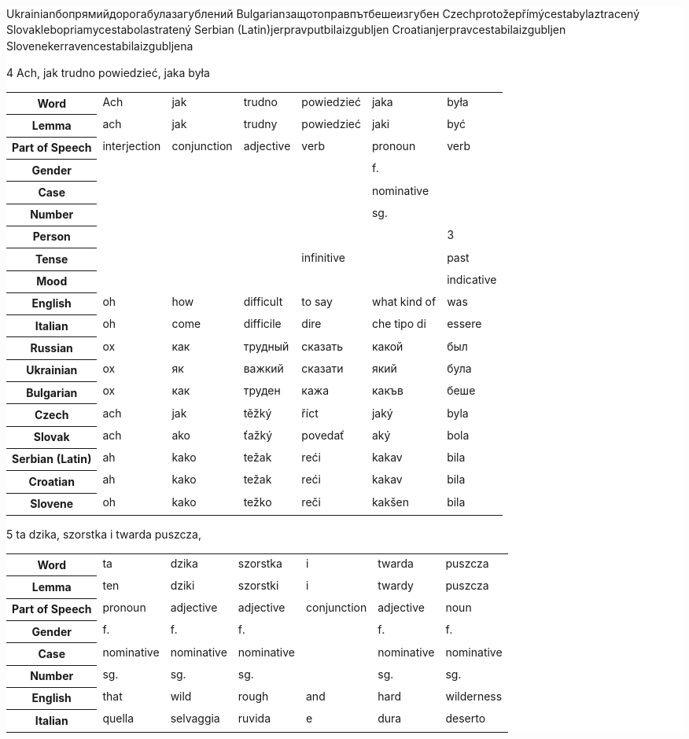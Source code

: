 <tr><th>Ukrainian</th><td>бо</td><td>прямий</td><td>дорога</td><td>була</td><td>загублений</td></tr>
<tr><th>Bulgarian</th><td>защото</td><td>прав</td><td>път</td><td>беше</td><td>изгубен</td></tr>
<tr><th>Czech</th><td>protože</td><td>přímý</td><td>cesta</td><td>byla</td><td>ztracený</td></tr>
<tr><th>Slovak</th><td>lebo</td><td>priamy</td><td>cesta</td><td>bola</td><td>stratený</td></tr>
<tr><th>Serbian (Latin)</th><td>jer</td><td>prav</td><td>put</td><td>bila</td><td>izgubljen</td></tr>
<tr><th>Croatian</th><td>jer</td><td>prav</td><td>cesta</td><td>bila</td><td>izgubljen</td></tr>
<tr><th>Slovene</th><td>ker</td><td>raven</td><td>cesta</td><td>bila</td><td>izgubljena</td></tr>
</table>

4 Ach, jak trudno powiedzieć, jaka była

<table>
<tr><th>Word</th><td>Ach</td><td>jak</td><td>trudno</td><td>powiedzieć</td><td>jaka</td><td>była</td></tr>
<tr><th>Lemma</th><td>ach</td><td>jak</td><td>trudny</td><td>powiedzieć</td><td>jaki</td><td>być</td></tr>
<tr><th>Part of Speech</th><td>interjection</td><td>conjunction</td><td>adjective</td><td>verb</td><td>pronoun</td><td>verb</td></tr>
<tr><th>Gender</th><td></td><td></td><td></td><td></td><td>f.</td><td></td></tr>
<tr><th>Case</th><td></td><td></td><td></td><td></td><td>nominative</td><td></td></tr>
<tr><th>Number</th><td></td><td></td><td></td><td></td><td>sg.</td><td></td></tr>
<tr><th>Person</th><td></td><td></td><td></td><td></td><td></td><td>3</td></tr>
<tr><th>Tense</th><td></td><td></td><td></td><td>infinitive</td><td></td><td>past</td></tr>
<tr><th>Mood</th><td></td><td></td><td></td><td></td><td></td><td>indicative</td></tr>
<tr><th>English</th><td>oh</td><td>how</td><td>difficult</td><td>to say</td><td>what kind of</td><td>was</td></tr>
<tr><th>Italian</th><td>oh</td><td>come</td><td>difficile</td><td>dire</td><td>che tipo di</td><td>essere</td></tr>
<tr><th>Russian</th><td>ох</td><td>как</td><td>трудный</td><td>сказать</td><td>какой</td><td>был</td></tr>
<tr><th>Ukrainian</th><td>ох</td><td>як</td><td>важкий</td><td>сказати</td><td>який</td><td>була</td></tr>
<tr><th>Bulgarian</th><td>ох</td><td>как</td><td>труден</td><td>кажа</td><td>какъв</td><td>беше</td></tr>
<tr><th>Czech</th><td>ach</td><td>jak</td><td>těžký</td><td>říct</td><td>jaký</td><td>byla</td></tr>
<tr><th>Slovak</th><td>ach</td><td>ako</td><td>ťažký</td><td>povedať</td><td>aký</td><td>bola</td></tr>
<tr><th>Serbian (Latin)</th><td>ah</td><td>kako</td><td>težak</td><td>reći</td><td>kakav</td><td>bila</td></tr>
<tr><th>Croatian</th><td>ah</td><td>kako</td><td>težak</td><td>reći</td><td>kakav</td><td>bila</td></tr>
<tr><th>Slovene</th><td>oh</td><td>kako</td><td>težko</td><td>reči</td><td>kakšen</td><td>bila</td></tr>
</table>

5 ta dzika, szorstka i twarda puszcza,

<table>
<tr><th>Word</th><td>ta</td><td>dzika</td><td>szorstka</td><td>i</td><td>twarda</td><td>puszcza</td></tr>
<tr><th>Lemma</th><td>ten</td><td>dziki</td><td>szorstki</td><td>i</td><td>twardy</td><td>puszcza</td></tr>
<tr><th>Part of Speech</th><td>pronoun</td><td>adjective</td><td>adjective</td><td>conjunction</td><td>adjective</td><td>noun</td></tr>
<tr><th>Gender</th><td>f.</td><td>f.</td><td>f.</td><td></td><td>f.</td><td>f.</td></tr>
<tr><th>Case</th><td>nominative</td><td>nominative</td><td>nominative</td><td></td><td>nominative</td><td>nominative</td></tr>
<tr><th>Number</th><td>sg.</td><td>sg.</td><td>sg.</td><td></td><td>sg.</td><td>sg.</td></tr>
<tr><th>English</th><td>that</td><td>wild</td><td>rough</td><td>and</td><td>hard</td><td>wilderness</td></tr>
<tr><th>Italian</th><td>quella</td><td>selvaggia</td><td>ruvida</td><td>e</td><td>dura</td><td>deserto</td></tr>